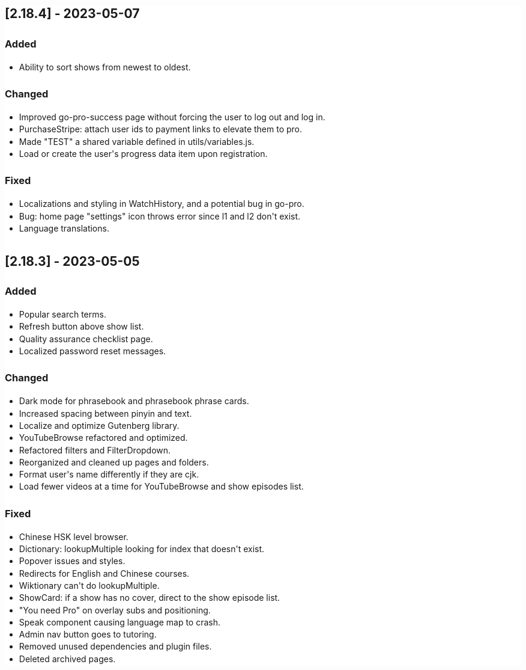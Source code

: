 
## [2.18.4] - 2023-05-07

### Added
- Ability to sort shows from newest to oldest.

### Changed
- Improved go-pro-success page without forcing the user to log out and log in.
- PurchaseStripe: attach user ids to payment links to elevate them to pro.
- Made "TEST" a shared variable defined in utils/variables.js.
- Load or create the user's progress data item upon registration.

### Fixed
- Localizations and styling in WatchHistory, and a potential bug in go-pro.
- Bug: home page "settings" icon throws error since l1 and l2 don't exist.
- Language translations.


## [2.18.3] - 2023-05-05

### Added
- Popular search terms.
- Refresh button above show list.
- Quality assurance checklist page.
- Localized password reset messages.

### Changed
- Dark mode for phrasebook and phrasebook phrase cards.
- Increased spacing between pinyin and text.
- Localize and optimize Gutenberg library.
- YouTubeBrowse refactored and optimized.
- Refactored filters and FilterDropdown.
- Reorganized and cleaned up pages and folders.
- Format user's name differently if they are cjk.
- Load fewer videos at a time for YouTubeBrowse and show episodes list.

### Fixed
- Chinese HSK level browser.
- Dictionary: lookupMultiple looking for index that doesn't exist.
- Popover issues and styles.
- Redirects for English and Chinese courses.
- Wiktionary can't do lookupMultiple.
- ShowCard: if a show has no cover, direct to the show episode list.
- "You need Pro" on overlay subs and positioning.
- Speak component causing language map to crash.
- Admin nav button goes to tutoring.
- Removed unused dependencies and plugin files.
- Deleted archived pages.

